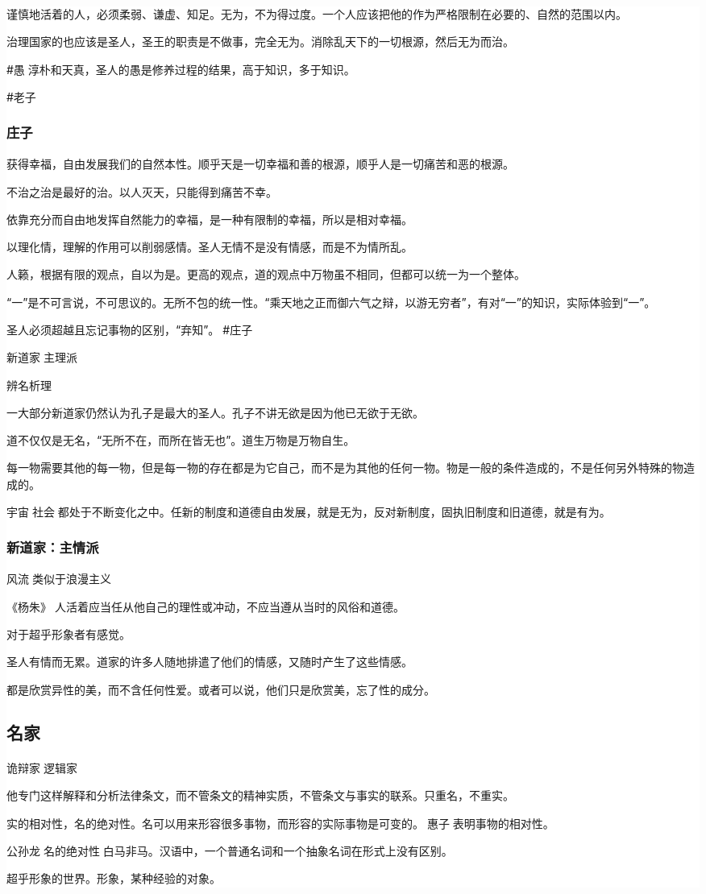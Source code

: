 谨慎地活着的人，必须柔弱、谦虚、知足。无为，不为得过度。一个人应该把他的作为严格限制在必要的、自然的范围以内。

治理国家的也应该是圣人，圣王的职责是不做事，完全无为。消除乱天下的一切根源，然后无为而治。

#愚 淳朴和天真，圣人的愚是修养过程的结果，高于知识，多于知识。

#老子

### 庄子
获得幸福，自由发展我们的自然本性。顺乎天是一切幸福和善的根源，顺乎人是一切痛苦和恶的根源。

不治之治是最好的治。以人灭天，只能得到痛苦不幸。

依靠充分而自由地发挥自然能力的幸福，是一种有限制的幸福，所以是相对幸福。

以理化情，理解的作用可以削弱感情。圣人无情不是没有情感，而是不为情所乱。

人籁，根据有限的观点，自以为是。更高的观点，道的观点中万物虽不相同，但都可以统一为一个整体。

“一”是不可言说，不可思议的。无所不包的统一性。“乘天地之正而御六气之辩，以游无穷者”，有对“一”的知识，实际体验到“一”。

圣人必须超越且忘记事物的区别，“弃知”。
#庄子

新道家 主理派

辨名析理

一大部分新道家仍然认为孔子是最大的圣人。孔子不讲无欲是因为他已无欲于无欲。

道不仅仅是无名，“无所不在，而所在皆无也”。道生万物是万物自生。

每一物需要其他的每一物，但是每一物的存在都是为它自己，而不是为其他的任何一物。物是一般的条件造成的，不是任何另外特殊的物造成的。

宇宙 社会 都处于不断变化之中。任新的制度和道德自由发展，就是无为，反对新制度，固执旧制度和旧道德，就是有为。


### 新道家：主情派
风流 类似于浪漫主义

《杨朱》 人活着应当任从他自己的理性或冲动，不应当遵从当时的风俗和道德。

对于超乎形象者有感觉。

圣人有情而无累。道家的许多人随地排遣了他们的情感，又随时产生了这些情感。

都是欣赏异性的美，而不含任何性爱。或者可以说，他们只是欣赏美，忘了性的成分。



## 名家
诡辩家 逻辑家

他专门这样解释和分析法律条文，而不管条文的精神实质，不管条文与事实的联系。只重名，不重实。

实的相对性，名的绝对性。名可以用来形容很多事物，而形容的实际事物是可变的。
惠子 表明事物的相对性。

公孙龙 名的绝对性 白马非马。汉语中，一个普通名词和一个抽象名词在形式上没有区别。

超乎形象的世界。形象，某种经验的对象。
